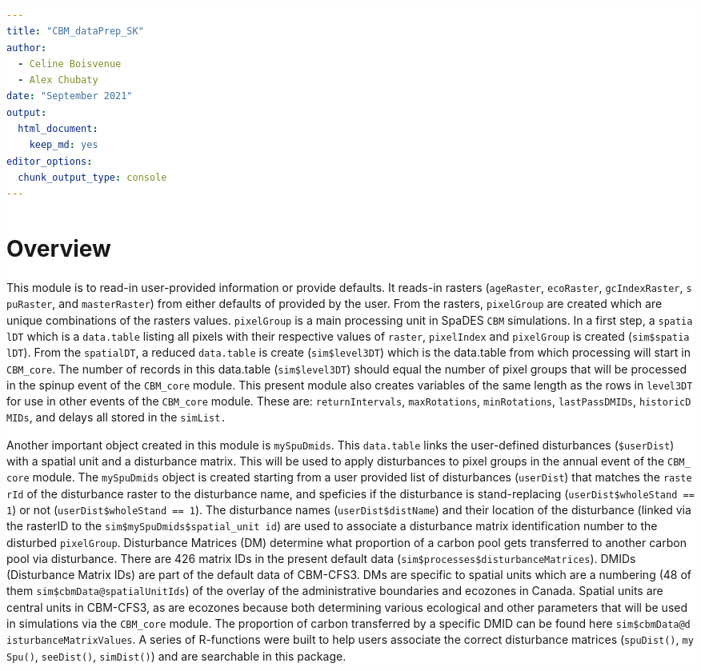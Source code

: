 ```yaml
---
title: "CBM_dataPrep_SK"
author:
  - Celine Boisvenue
  - Alex Chubaty
date: "September 2021"
output:
  html_document:
    keep_md: yes
editor_options:
  chunk_output_type: console
---
```




# Overview

This module is to read-in user-provided information or provide defaults.
It reads-in rasters (`ageRaster`, `ecoRaster`, `gcIndexRaster`, `spuRaster`, and `masterRaster`) from either defaults of provided by the user.
From the rasters, `pixelGroup` are created which are unique combinations of the rasters values.
`pixelGroup` is a main processing unit in SpaDES `CBM` simulations. In a first step, a `spatialDT` which is a `data.table` listing all pixels with their respective values of `raster`, `pixelIndex` and `pixelGroup` is created (`sim$spatialDT`).
From the `spatialDT`, a reduced `data.table` is create (`sim$level3DT`) which is the data.table from which processing will start in `CBM_core`.
The number of records in this data.table (`sim$level3DT`) should equal the number of pixel groups that will be processed in the spinup event of the `CBM_core` module.
This present module also creates variables of the same length as the rows in `level3DT` for use in other events of the `CBM_core` module.
These are: `returnIntervals`, `maxRotations`, `minRotations`, `lastPassDMIDs`, `historicDMIDs`, and delays all stored in the `simList.`

Another important object created in this module is `mySpuDmids`.
This `data.table` links the user-defined disturbances (`$userDist`) with a spatial unit and a disturbance matrix.
This will be used to apply disturbances to pixel groups in the annual event of the `CBM_core` module.
The `mySpuDmids` object is created starting from a user provided list of disturbances (`userDist`) that matches the `rasterId` of the disturbance raster to the disturbance name, and speficies if the disturbance is stand-replacing (`userDist$wholeStand == 1`) or not (`userDist$wholeStand == 1`).
The disturbance names (`userDist$distName`) and their location of the disturbance (linked via the rasterID to the `sim$mySpuDmids$spatial_unit id`) are used to associate a disturbance matrix identification number to the disturbed `pixelGroup`.
Disturbance Matrices (DM) determine what proportion of a carbon pool gets transferred to another carbon pool via disturbance.
There are 426 matrix IDs in the present default data (`sim$processes$disturbanceMatrices`).
DMIDs (Disturbance Matrix IDs) are part of the default data of CBM-CFS3.
DMs are specific to spatial units which are a numbering (48 of them `sim$cbmData@spatialUnitIds`) of the overlay of the administrative boundaries and ecozones in Canada. 
Spatial units are central units in CBM-CFS3, as are ecozones because both determining various ecological and other parameters that will be used in simulations via the `CBM_core` module. 
The proportion of carbon transferred by a specific DMID can be found here `sim$cbmData@disturbanceMatrixValues`.
A series of R-functions were built to help users associate the correct disturbance matrices (`spuDist()`, `mySpu()`, `seeDist()`, `simDist()`) and are searchable in this package.
